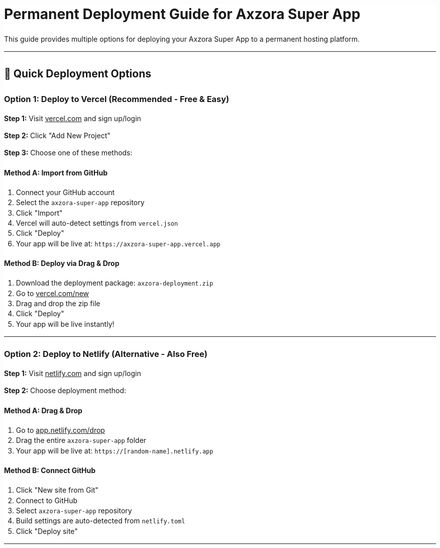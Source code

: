 # Permanent Deployment Guide for Axzora Super App

This guide provides multiple options for deploying your Axzora Super App to a permanent hosting platform.

---

## 🚀 Quick Deployment Options

### Option 1: Deploy to Vercel (Recommended - Free & Easy)

**Step 1:** Visit [vercel.com](https://vercel.com) and sign up/login

**Step 2:** Click "Add New Project"

**Step 3:** Choose one of these methods:

#### Method A: Import from GitHub
1. Connect your GitHub account
2. Select the `axzora-super-app` repository
3. Click "Import"
4. Vercel will auto-detect settings from `vercel.json`
5. Click "Deploy"
6. Your app will be live at: `https://axzora-super-app.vercel.app`

#### Method B: Deploy via Drag & Drop
1. Download the deployment package: `axzora-deployment.zip`
2. Go to [vercel.com/new](https://vercel.com/new)
3. Drag and drop the zip file
4. Click "Deploy"
5. Your app will be live instantly!

---

### Option 2: Deploy to Netlify (Alternative - Also Free)

**Step 1:** Visit [netlify.com](https://netlify.com) and sign up/login

**Step 2:** Choose deployment method:

#### Method A: Drag & Drop
1. Go to [app.netlify.com/drop](https://app.netlify.com/drop)
2. Drag the entire `axzora-super-app` folder
3. Your app will be live at: `https://[random-name].netlify.app`

#### Method B: Connect GitHub
1. Click "New site from Git"
2. Connect to GitHub
3. Select `axzora-super-app` repository
4. Build settings are auto-detected from `netlify.toml`
5. Click "Deploy site"

---